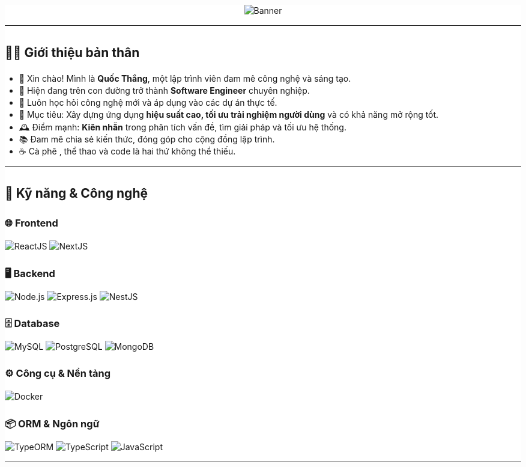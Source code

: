 
<p align="center">
  <img src=https://static.vecteezy.com/system/resources/previews/006/362/890/original/programming-and-software-development-web-page-banner-program-code-on-screen-device-software-development-coding-process-concept-vector.jpg alt="Banner" width="100%"/>
</p>




---

## 🧑‍💻 Giới thiệu bản thân
- 👋 Xin chào! Mình là **Quốc Thắng**, một lập trình viên đam mê công nghệ và sáng tạo.
- 🔭 Hiện đang trên con đường trở thành **Software Engineer** chuyên nghiệp.
- 🌱 Luôn học hỏi công nghệ mới và áp dụng vào các dự án thực tế.
- 🎯 Mục tiêu: Xây dựng ứng dụng **hiệu suất cao, tối ưu trải nghiệm người dùng** và có khả năng mở rộng tốt.
- 🕰 Điểm mạnh: **Kiên nhẫn** trong phân tích vấn đề, tìm giải pháp và tối ưu hệ thống.
- 📚 Đam mê chia sẻ kiến thức, đóng góp cho cộng đồng lập trình.
- ☕ Cà phê , thể thao và code là hai thứ không thể thiếu.

---

## 🚀 Kỹ năng & Công nghệ

### 🌐 Frontend
![ReactJS](https://img.shields.io/badge/-ReactJS-61DAFB?logo=react&logoColor=black&style=for-the-badge)
![NextJS](https://img.shields.io/badge/-Next.js-000000?logo=next.js&logoColor=white&style=for-the-badge)

### 🖥 Backend
![Node.js](https://img.shields.io/badge/-Node.js-339933?logo=node.js&logoColor=white&style=for-the-badge)
![Express.js](https://img.shields.io/badge/-Express.js-000000?logo=express&logoColor=white&style=for-the-badge)
![NestJS](https://img.shields.io/badge/-NestJS-E0234E?logo=nestjs&logoColor=white&style=for-the-badge)

### 🗄 Database
![MySQL](https://img.shields.io/badge/-MySQL-4479A1?logo=mysql&logoColor=white&style=for-the-badge)
![PostgreSQL](https://img.shields.io/badge/-PostgreSQL-4169E1?logo=postgresql&logoColor=white&style=for-the-badge)
![MongoDB](https://img.shields.io/badge/-MongoDB-47A248?logo=mongodb&logoColor=white&style=for-the-badge)

### ⚙ Công cụ & Nền tảng
![Docker](https://img.shields.io/badge/-Docker-2496ED?logo=docker&logoColor=white&style=for-the-badge)

### 📦 ORM & Ngôn ngữ
![TypeORM](https://img.shields.io/badge/-TypeORM-F37626?logo=typeorm&logoColor=white&style=for-the-badge)
![TypeScript](https://img.shields.io/badge/-TypeScript-3178C6?logo=typescript&logoColor=white&style=for-the-badge)
![JavaScript](https://img.shields.io/badge/-JavaScript-F7DF1E?logo=javascript&logoColor=black&style=for-the-badge)

---